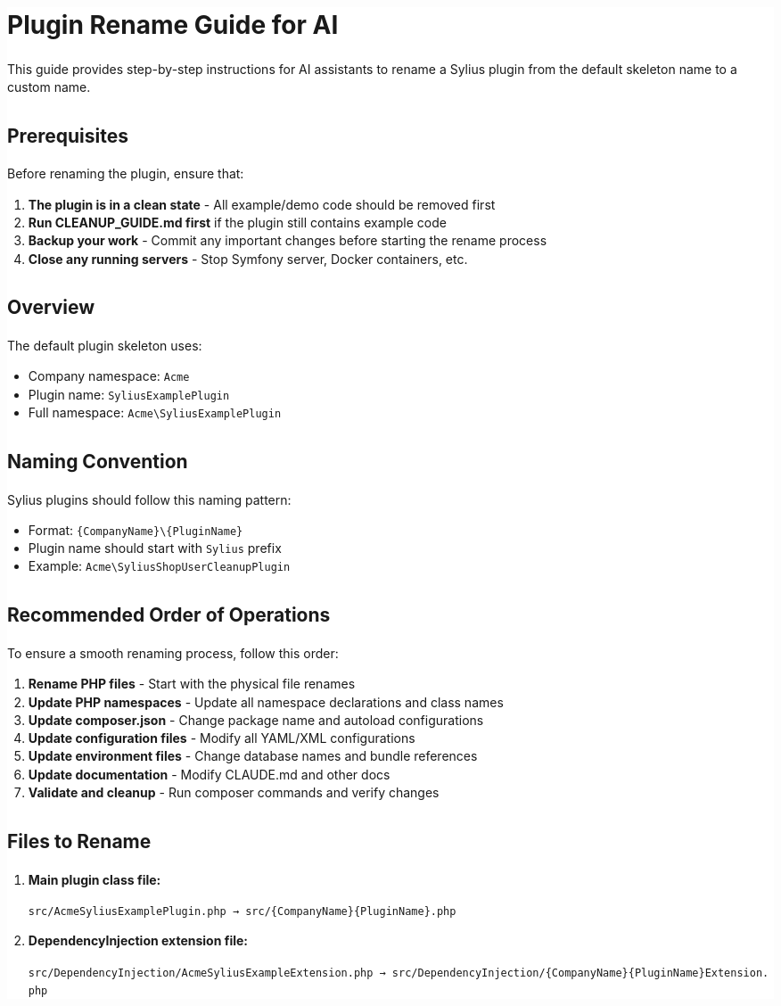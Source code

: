 # Plugin Rename Guide for AI

This guide provides step-by-step instructions for AI assistants to rename a Sylius plugin from the default skeleton name to a custom name.

## Prerequisites

Before renaming the plugin, ensure that:
1. **The plugin is in a clean state** - All example/demo code should be removed first
2. **Run CLEANUP_GUIDE.md first** if the plugin still contains example code
3. **Backup your work** - Commit any important changes before starting the rename process
4. **Close any running servers** - Stop Symfony server, Docker containers, etc.

## Overview

The default plugin skeleton uses:
- Company namespace: `Acme`
- Plugin name: `SyliusExamplePlugin`
- Full namespace: `Acme\SyliusExamplePlugin`

## Naming Convention

Sylius plugins should follow this naming pattern:
- Format: `{CompanyName}\{PluginName}`
- Plugin name should start with `Sylius` prefix
- Example: `Acme\SyliusShopUserCleanupPlugin`

## Recommended Order of Operations

To ensure a smooth renaming process, follow this order:

1. **Rename PHP files** - Start with the physical file renames
2. **Update PHP namespaces** - Update all namespace declarations and class names
3. **Update composer.json** - Change package name and autoload configurations
4. **Update configuration files** - Modify all YAML/XML configurations
5. **Update environment files** - Change database names and bundle references
6. **Update documentation** - Modify CLAUDE.md and other docs
7. **Validate and cleanup** - Run composer commands and verify changes

## Files to Rename

1. **Main plugin class file:**
   ```
   src/AcmeSyliusExamplePlugin.php → src/{CompanyName}{PluginName}.php
   ```

2. **DependencyInjection extension file:**
   ```
   src/DependencyInjection/AcmeSyliusExampleExtension.php → src/DependencyInjection/{CompanyName}{PluginName}Extension.php
   ```
